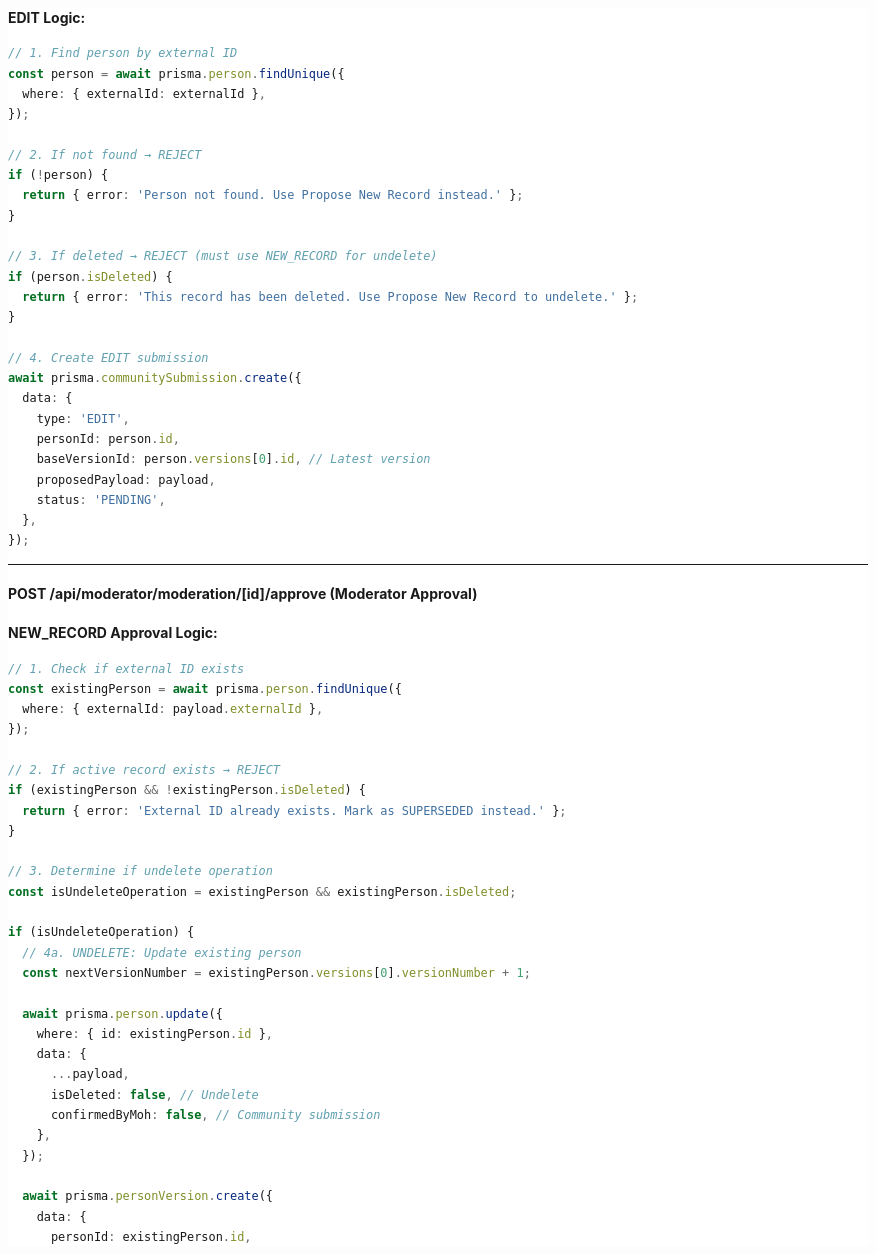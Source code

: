 **EDIT Logic:**
```typescript
// 1. Find person by external ID
const person = await prisma.person.findUnique({
  where: { externalId: externalId },
});

// 2. If not found → REJECT
if (!person) {
  return { error: 'Person not found. Use Propose New Record instead.' };
}

// 3. If deleted → REJECT (must use NEW_RECORD for undelete)
if (person.isDeleted) {
  return { error: 'This record has been deleted. Use Propose New Record to undelete.' };
}

// 4. Create EDIT submission
await prisma.communitySubmission.create({
  data: {
    type: 'EDIT',
    personId: person.id,
    baseVersionId: person.versions[0].id, // Latest version
    proposedPayload: payload,
    status: 'PENDING',
  },
});
```

---

#### **POST /api/moderator/moderation/[id]/approve** (Moderator Approval)

**NEW_RECORD Approval Logic:**
```typescript
// 1. Check if external ID exists
const existingPerson = await prisma.person.findUnique({
  where: { externalId: payload.externalId },
});

// 2. If active record exists → REJECT
if (existingPerson && !existingPerson.isDeleted) {
  return { error: 'External ID already exists. Mark as SUPERSEDED instead.' };
}

// 3. Determine if undelete operation
const isUndeleteOperation = existingPerson && existingPerson.isDeleted;

if (isUndeleteOperation) {
  // 4a. UNDELETE: Update existing person
  const nextVersionNumber = existingPerson.versions[0].versionNumber + 1;
  
  await prisma.person.update({
    where: { id: existingPerson.id },
    data: {
      ...payload,
      isDeleted: false, // Undelete
      confirmedByMoh: false, // Community submission
    },
  });
  
  await prisma.personVersion.create({
    data: {
      personId: existingPerson.id,
```